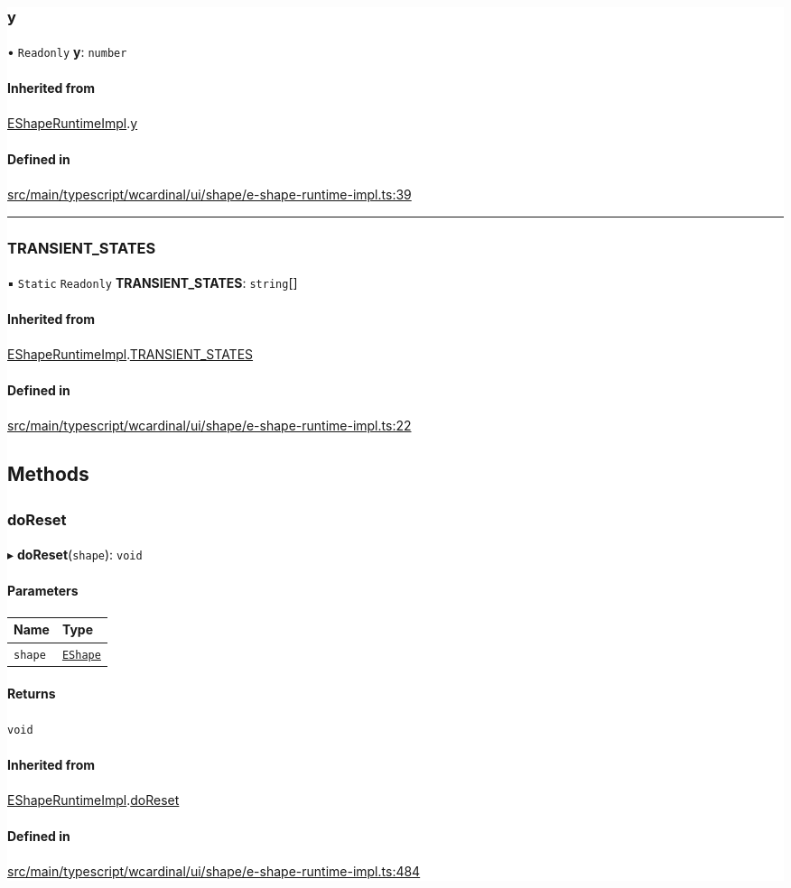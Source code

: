### y

• `Readonly` **y**: `number`

#### Inherited from

[EShapeRuntimeImpl](EShapeRuntimeImpl.md).[y](EShapeRuntimeImpl.md#y)

#### Defined in

[src/main/typescript/wcardinal/ui/shape/e-shape-runtime-impl.ts:39](https://github.com/winter-cardinal/winter-cardinal-ui/blob/v0.414.0/src/main/typescript/wcardinal/ui/shape/e-shape-runtime-impl.ts#L39)

___

### TRANSIENT\_STATES

▪ `Static` `Readonly` **TRANSIENT\_STATES**: `string`[]

#### Inherited from

[EShapeRuntimeImpl](EShapeRuntimeImpl.md).[TRANSIENT_STATES](EShapeRuntimeImpl.md#transient_states)

#### Defined in

[src/main/typescript/wcardinal/ui/shape/e-shape-runtime-impl.ts:22](https://github.com/winter-cardinal/winter-cardinal-ui/blob/v0.414.0/src/main/typescript/wcardinal/ui/shape/e-shape-runtime-impl.ts#L22)

## Methods

### doReset

▸ **doReset**(`shape`): `void`

#### Parameters

| Name | Type |
| :------ | :------ |
| `shape` | [`EShape`](../interfaces/EShape.md) |

#### Returns

`void`

#### Inherited from

[EShapeRuntimeImpl](EShapeRuntimeImpl.md).[doReset](EShapeRuntimeImpl.md#doreset)

#### Defined in

[src/main/typescript/wcardinal/ui/shape/e-shape-runtime-impl.ts:484](https://github.com/winter-cardinal/winter-cardinal-ui/blob/v0.414.0/src/main/typescript/wcardinal/ui/shape/e-shape-runtime-impl.ts#L484)
